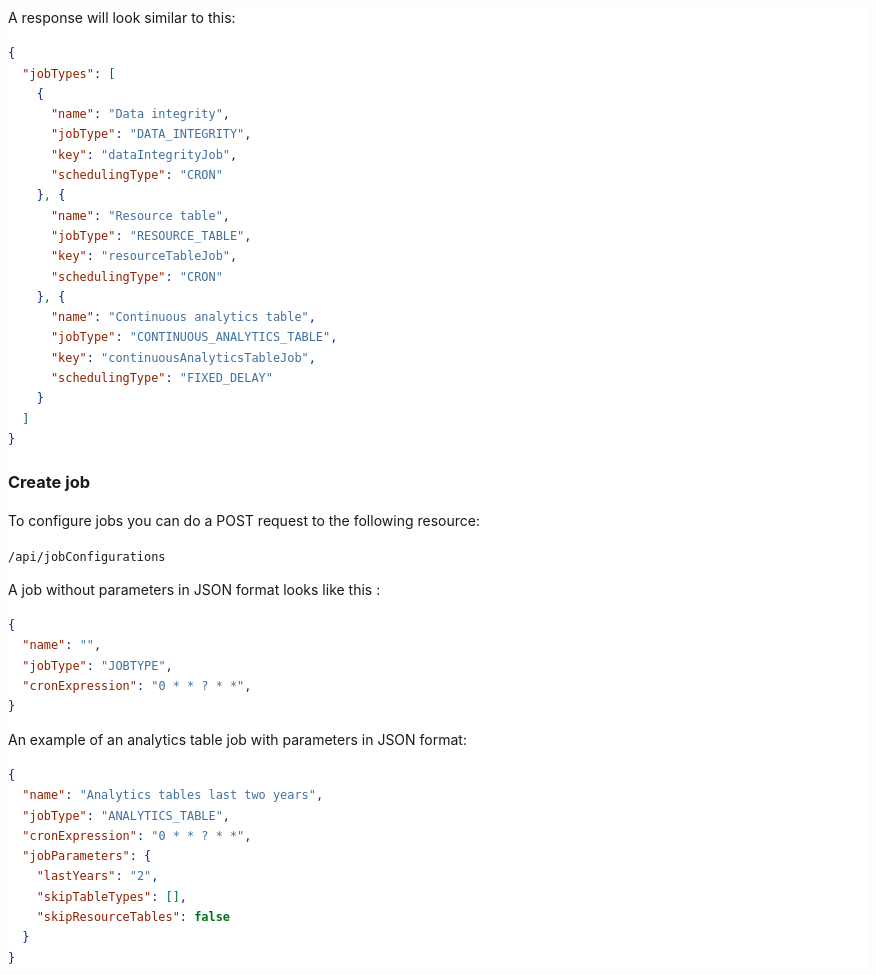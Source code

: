 A response will look similar to this:

```json
{
  "jobTypes": [
    {
      "name": "Data integrity",
      "jobType": "DATA_INTEGRITY",
      "key": "dataIntegrityJob",
      "schedulingType": "CRON"
    }, {
      "name": "Resource table",
      "jobType": "RESOURCE_TABLE",
      "key": "resourceTableJob",
      "schedulingType": "CRON"
    }, {
      "name": "Continuous analytics table",
      "jobType": "CONTINUOUS_ANALYTICS_TABLE",
      "key": "continuousAnalyticsTableJob",
      "schedulingType": "FIXED_DELAY"
    }
  ]
}
```

### Create job

To configure jobs you can do a POST request to the following resource:

    /api/jobConfigurations

A job without parameters in JSON format looks like this :

```json
{
  "name": "",
  "jobType": "JOBTYPE",
  "cronExpression": "0 * * ? * *",
}
```

An example of an analytics table job with parameters in JSON format:

```json
{
  "name": "Analytics tables last two years",
  "jobType": "ANALYTICS_TABLE",
  "cronExpression": "0 * * ? * *",
  "jobParameters": {
    "lastYears": "2",
    "skipTableTypes": [],
    "skipResourceTables": false
  }
}
```

